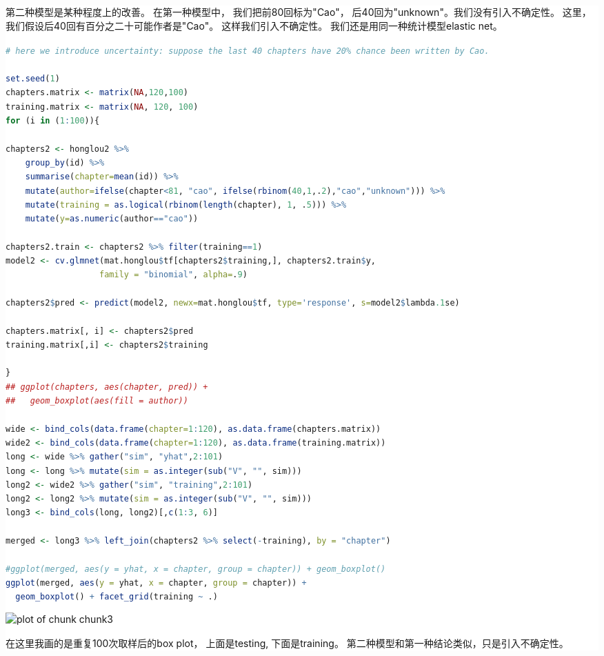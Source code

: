 第二种模型是某种程度上的改善。  在第一种模型中， 我们把前80回标为"Cao"， 后40回为"unknown"。我们没有引入不确定性。 这里， 我们假设后40回有百分之二十可能作者是"Cao"。 这样我们引入不确定性。  我们还是用同一种统计模型elastic net。




```r
# here we introduce uncertainty: suppose the last 40 chapters have 20% chance been written by Cao.  

set.seed(1)
chapters.matrix <- matrix(NA,120,100)
training.matrix <- matrix(NA, 120, 100)
for (i in (1:100)){

chapters2 <- honglou2 %>%
    group_by(id) %>%
    summarise(chapter=mean(id)) %>%
    mutate(author=ifelse(chapter<81, "cao", ifelse(rbinom(40,1,.2),"cao","unknown"))) %>%
    mutate(training = as.logical(rbinom(length(chapter), 1, .5))) %>%
    mutate(y=as.numeric(author=="cao"))

chapters2.train <- chapters2 %>% filter(training==1)
model2 <- cv.glmnet(mat.honglou$tf[chapters2$training,], chapters2.train$y,
                   family = "binomial", alpha=.9)

chapters2$pred <- predict(model2, newx=mat.honglou$tf, type='response', s=model2$lambda.1se)

chapters.matrix[, i] <- chapters2$pred
training.matrix[,i] <- chapters2$training

}
## ggplot(chapters, aes(chapter, pred)) +
##   geom_boxplot(aes(fill = author))

wide <- bind_cols(data.frame(chapter=1:120), as.data.frame(chapters.matrix))
wide2 <- bind_cols(data.frame(chapter=1:120), as.data.frame(training.matrix))
long <- wide %>% gather("sim", "yhat",2:101)
long <- long %>% mutate(sim = as.integer(sub("V", "", sim)))
long2 <- wide2 %>% gather("sim", "training",2:101)
long2 <- long2 %>% mutate(sim = as.integer(sub("V", "", sim)))
long3 <- bind_cols(long, long2)[,c(1:3, 6)]

merged <- long3 %>% left_join(chapters2 %>% select(-training), by = "chapter")

#ggplot(merged, aes(y = yhat, x = chapter, group = chapter)) + geom_boxplot()
ggplot(merged, aes(y = yhat, x = chapter, group = chapter)) +
  geom_boxplot() + facet_grid(training ~ .)
```

![plot of chunk chunk3](https://d33wubrfki0l68.cloudfront.net/d614eb4fa90bdecdb986582afd2375517fea2ff3/a336c/post/2017-09-19-red-chamber_files/figure-html/chunk3-1.png)

在这里我画的是重复100次取样后的box plot， 上面是testing, 下面是training。  第二种模型和第一种结论类似，只是引入不确定性。
